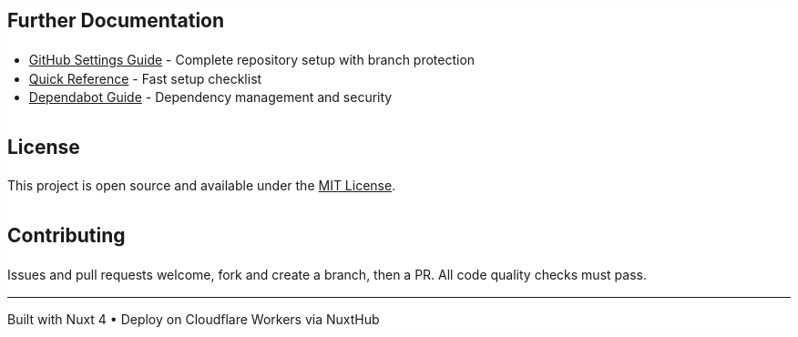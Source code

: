 ## Further Documentation

- [GitHub Settings Guide](.github/GITHUB_SETTINGS.md) - Complete repository setup with branch protection
- [Quick Reference](.github/SETTINGS_QUICK_REFERENCE.md) - Fast setup checklist
- [Dependabot Guide](.github/DEPENDABOT.md) - Dependency management and security

## License

This project is open source and available under the [MIT License](LICENSE).

## Contributing

Issues and pull requests welcome, fork and create a branch, then a PR. All code quality checks must pass.

---

Built with Nuxt 4 • Deploy on Cloudflare Workers via NuxtHub
